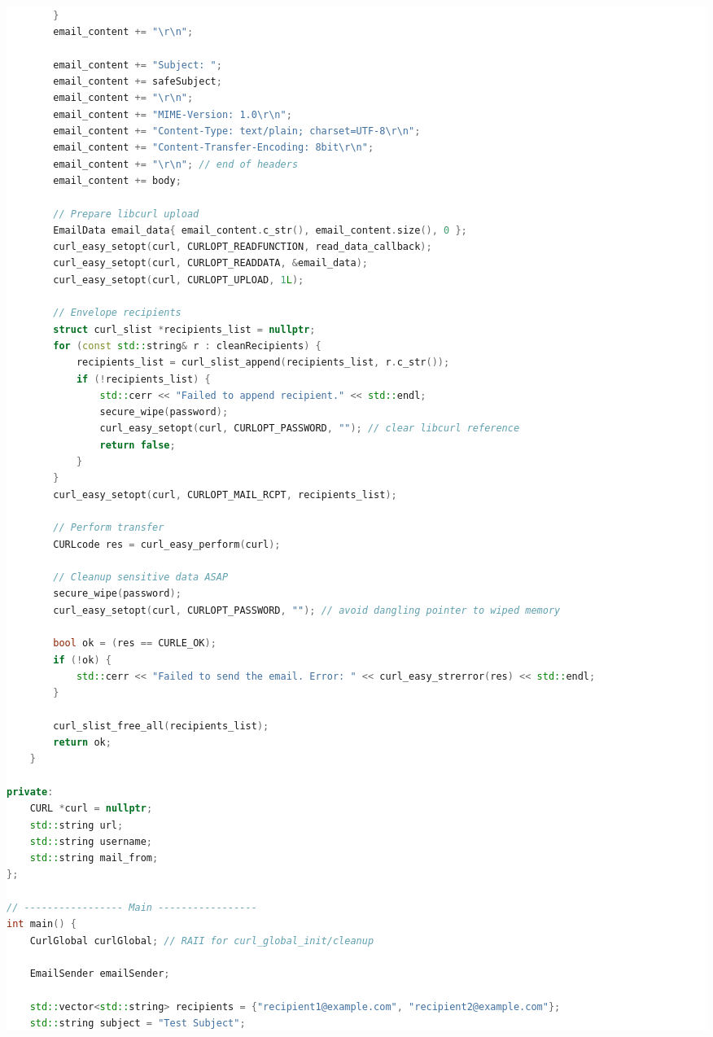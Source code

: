 ```cpp
        }
        email_content += "\r\n";

        email_content += "Subject: ";
        email_content += safeSubject;
        email_content += "\r\n";
        email_content += "MIME-Version: 1.0\r\n";
        email_content += "Content-Type: text/plain; charset=UTF-8\r\n";
        email_content += "Content-Transfer-Encoding: 8bit\r\n";
        email_content += "\r\n"; // end of headers
        email_content += body;

        // Prepare libcurl upload
        EmailData email_data{ email_content.c_str(), email_content.size(), 0 };
        curl_easy_setopt(curl, CURLOPT_READFUNCTION, read_data_callback);
        curl_easy_setopt(curl, CURLOPT_READDATA, &email_data);
        curl_easy_setopt(curl, CURLOPT_UPLOAD, 1L);

        // Envelope recipients
        struct curl_slist *recipients_list = nullptr;
        for (const std::string& r : cleanRecipients) {
            recipients_list = curl_slist_append(recipients_list, r.c_str());
            if (!recipients_list) {
                std::cerr << "Failed to append recipient." << std::endl;
                secure_wipe(password);
                curl_easy_setopt(curl, CURLOPT_PASSWORD, ""); // clear libcurl reference
                return false;
            }
        }
        curl_easy_setopt(curl, CURLOPT_MAIL_RCPT, recipients_list);

        // Perform transfer
        CURLcode res = curl_easy_perform(curl);

        // Cleanup sensitive data ASAP
        secure_wipe(password);
        curl_easy_setopt(curl, CURLOPT_PASSWORD, ""); // avoid dangling pointer to wiped memory

        bool ok = (res == CURLE_OK);
        if (!ok) {
            std::cerr << "Failed to send the email. Error: " << curl_easy_strerror(res) << std::endl;
        }

        curl_slist_free_all(recipients_list);
        return ok;
    }

private:
    CURL *curl = nullptr;
    std::string url;
    std::string username;
    std::string mail_from;
};

// ----------------- Main -----------------
int main() {
    CurlGlobal curlGlobal; // RAII for curl_global_init/cleanup

    EmailSender emailSender;

    std::vector<std::string> recipients = {"recipient1@example.com", "recipient2@example.com"};
    std::string subject = "Test Subject";
```